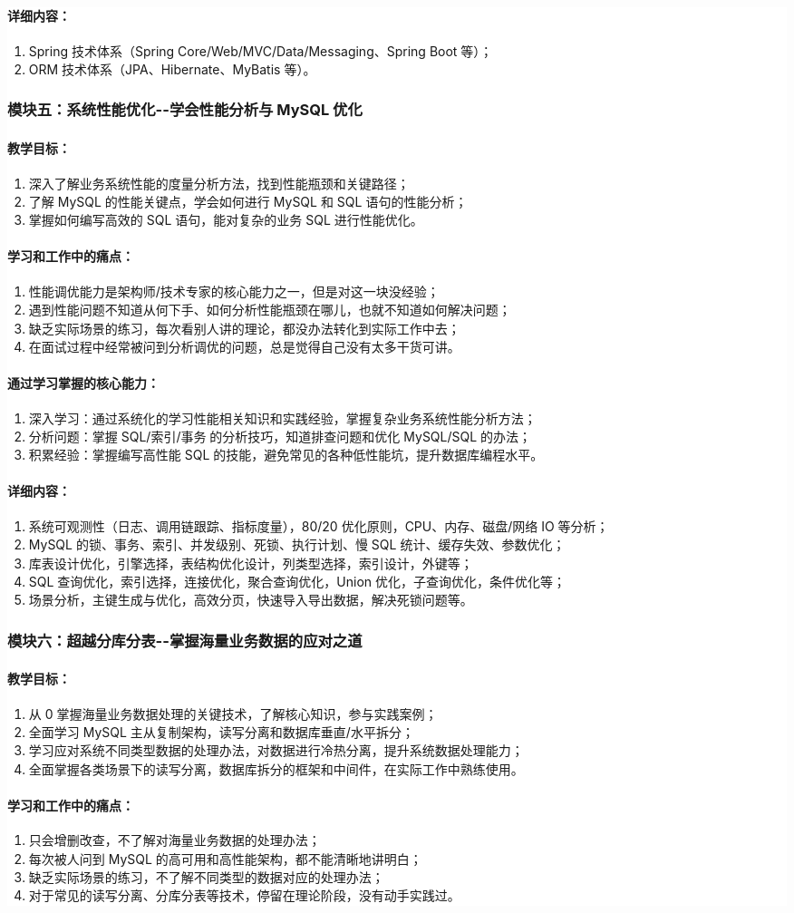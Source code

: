 

#### 详细内容：

1. Spring 技术体系（Spring Core/Web/MVC/Data/Messaging、Spring Boot 等）；
1. ORM 技术体系（JPA、Hibernate、MyBatis 等）。



### 模块五：系统性能优化--学会性能分析与 MySQL 优化

#### 教学目标：

1. 深入了解业务系统性能的度量分析方法，找到性能瓶颈和关键路径；
1. 了解 MySQL 的性能关键点，学会如何进行 MySQL 和 SQL 语句的性能分析；
1. 掌握如何编写高效的 SQL 语句，能对复杂的业务 SQL 进行性能优化。



#### 学习和工作中的痛点：

1. 性能调优能力是架构师/技术专家的核心能力之一，但是对这一块没经验；
1. 遇到性能问题不知道从何下手、如何分析性能瓶颈在哪儿，也就不知道如何解决问题；
1. 缺乏实际场景的练习，每次看别人讲的理论，都没办法转化到实际工作中去；
1. 在面试过程中经常被问到分析调优的问题，总是觉得自己没有太多干货可讲。



#### 通过学习掌握的核心能力：

1. 深入学习：通过系统化的学习性能相关知识和实践经验，掌握复杂业务系统性能分析方法；
1. 分析问题：掌握 SQL/索引/事务 的分析技巧，知道排查问题和优化 MySQL/SQL 的办法；
1. 积累经验：掌握编写高性能 SQL 的技能，避免常见的各种低性能坑，提升数据库编程水平。



#### 详细内容：

1. 系统可观测性（日志、调用链跟踪、指标度量），80/20 优化原则，CPU、内存、磁盘/网络 IO 等分析；
1. MySQL 的锁、事务、索引、并发级别、死锁、执行计划、慢 SQL 统计、缓存失效、参数优化；
1. 库表设计优化，引擎选择，表结构优化设计，列类型选择，索引设计，外键等；
1. SQL 查询优化，索引选择，连接优化，聚合查询优化，Union 优化，子查询优化，条件优化等；
1. 场景分析，主键生成与优化，高效分页，快速导入导出数据，解决死锁问题等。



### 模块六：超越分库分表--掌握海量业务数据的应对之道

#### 教学目标：

1. 从 0 掌握海量业务数据处理的关键技术，了解核心知识，参与实践案例；
1. 全面学习 MySQL 主从复制架构，读写分离和数据库垂直/水平拆分；
1. 学习应对系统不同类型数据的处理办法，对数据进行冷热分离，提升系统数据处理能力；
1. 全面掌握各类场景下的读写分离，数据库拆分的框架和中间件，在实际工作中熟练使用。



#### 学习和工作中的痛点：

1. 只会增删改查，不了解对海量业务数据的处理办法；
1. 每次被人问到 MySQL 的高可用和高性能架构，都不能清晰地讲明白；
1. 缺乏实际场景的练习，不了解不同类型的数据对应的处理办法；
1. 对于常见的读写分离、分库分表等技术，停留在理论阶段，没有动手实践过。
